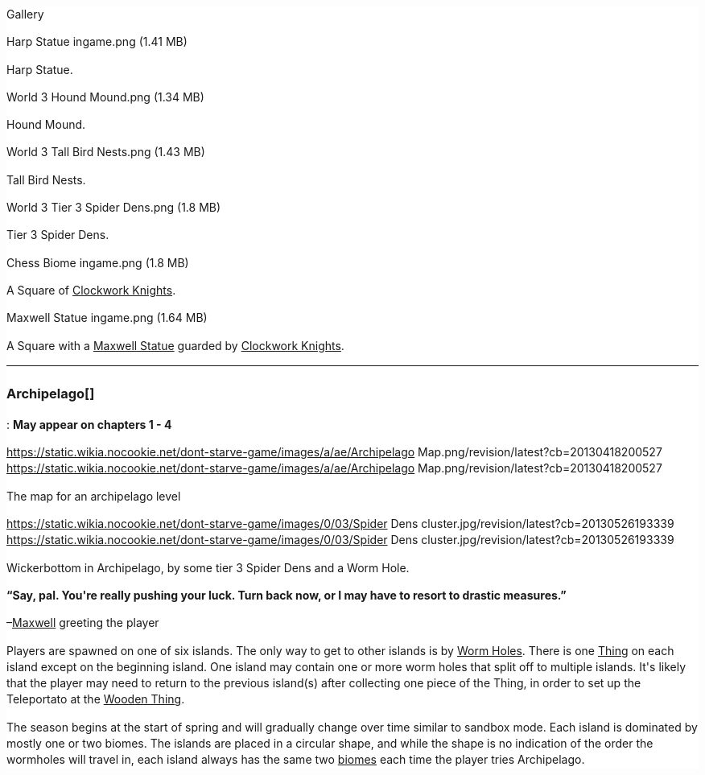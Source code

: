 Gallery

Harp Statue ingame.png (1.41 MB)

Harp Statue.

World 3 Hound Mound.png (1.34 MB)

Hound Mound.

World 3 Tall Bird Nests.png (1.43 MB)

Tall Bird Nests.

World 3 Tier 3 Spider Dens.png (1.8 MB)

Tier 3 Spider Dens.

Chess Biome ingame.png (1.8 MB)

A Square of [Clockwork Knights](/wiki/Clockwork_Knight "Clockwork Knight").

Maxwell Statue ingame.png (1.64 MB)

A Square with a [Maxwell Statue](/wiki/Maxwell_Statue "Maxwell Statue") guarded by [Clockwork Knights](/wiki/Clockwork_Knights "Clockwork Knights").

---

### Archipelago[]

:   **May appear on chapters 1 - 4**

 https://static.wikia.nocookie.net/dont-starve-game/images/a/ae/Archipelago Map.png/revision/latest?cb=20130418200527 https://static.wikia.nocookie.net/dont-starve-game/images/a/ae/Archipelago Map.png/revision/latest?cb=20130418200527 

The map for an archipelago level

 
 https://static.wikia.nocookie.net/dont-starve-game/images/0/03/Spider Dens cluster.jpg/revision/latest?cb=20130526193339 https://static.wikia.nocookie.net/dont-starve-game/images/0/03/Spider Dens cluster.jpg/revision/latest?cb=20130526193339 

Wickerbottom in Archipelago, by some tier 3 Spider Dens and a Worm Hole.

 

**“**Say, pal. You're really pushing your luck. Turn back now, or I may have to resort to drastic measures.**”**

–[Maxwell](/wiki/Maxwell_(NPC) "Maxwell (NPC)") greeting the player

Players are spawned on one of six islands. The only way to get to other islands is by [Worm Holes](/wiki/Worm_Hole "Worm Hole"). There is one [Thing](/wiki/Thing "Thing") on each island except on the beginning island. One island may contain one or more worm holes that split off to multiple islands. It's likely that the player may need to return to the previous island(s) after collecting one piece of the Thing, in order to set up the Teleportato at the [Wooden Thing](/wiki/Wooden_Thing "Wooden Thing").

The season begins at the start of spring and will gradually change over time similar to sandbox mode. Each island is dominated by mostly one or two biomes. The islands are placed in a circular shape, and while the shape is no indication of the order the wormholes will travel in, each island always has the same two [biomes](/wiki/Biome "Biome") each time the player tries Archipelago.
